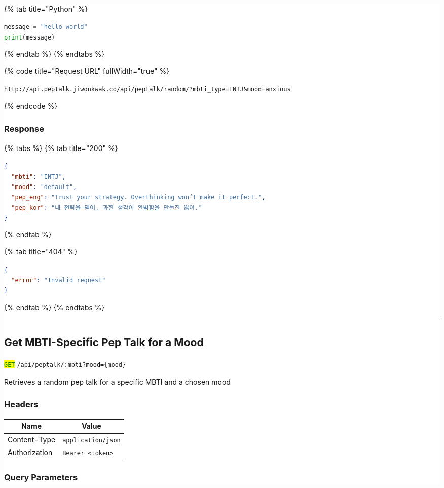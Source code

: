 {% tab title="Python" %}
```python
message = "hello world"
print(message)
```
{% endtab %}
{% endtabs %}

{% code title="Request URL" fullWidth="true" %}
```http
http://api.peptalk.jiwonkwak.co/api/peptalk/random/?mbti_type=INTJ&mood=anxious
```
{% endcode %}

### **Response**

{% tabs %}
{% tab title="200" %}
```json
{
  "mbti": "INTJ",
  "mood": "default",
  "pep_eng": "Trust your strategy. Overthinking won’t make it perfect.",
  "pep_kor": "네 전략을 믿어. 과한 생각이 완벽함을 만들진 않아."
}
```
{% endtab %}

{% tab title="404" %}
```json
{
  "error": "Invalid request"
}
```
{% endtab %}
{% endtabs %}

***

## Get MBTI-Specific Pep Talk for a Mood

<mark style="color:green;">`GET`</mark> `/api/peptalk/:mbti?mood={mood}`

Retrieves a random pep talk for a specific MBTI and a chosen mood

### **Headers**

| Name          | Value              |
| ------------- | ------------------ |
| Content-Type  | `application/json` |
| Authorization | `Bearer <token>`   |

### **Query Parameters**
